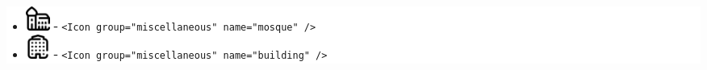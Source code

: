  - <img src="./miscellaneous/023-mosque.png" height="30" width="30" /> - `<Icon group="miscellaneous" name="mosque" />`
 - <img src="./miscellaneous/024-building.png" height="30" width="30" /> - `<Icon group="miscellaneous" name="building" />`